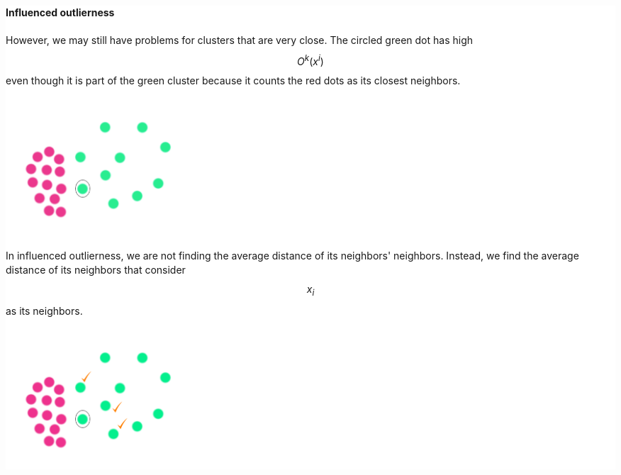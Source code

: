 #### Influenced outlierness

However, we may still have problems for clusters that are very close. The circled green dot has high $$O^k(x^i) $$ even though it is part of the green cluster because it counts the red dots as its closest neighbors.

<div class="imgcap">
<img src="/assets/ml/out3.png" style="border:none;width:30%">
</div>

In influenced outlierness, we are not finding the average distance of its neighbors' neighbors. Instead, we find the average distance of its neighbors that consider $$x_i$$ as its neighbors.

<div class="imgcap">
<img src="/assets/ml/out4.png" style="border:none;width:30%">
</div>
